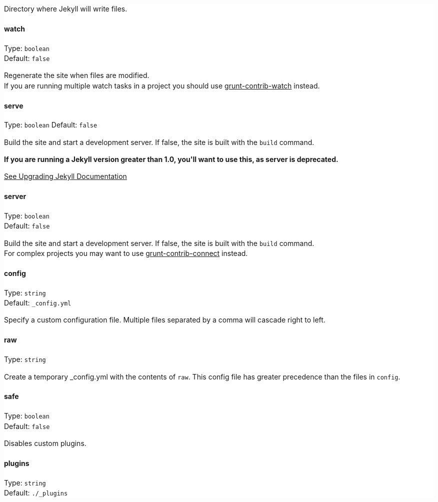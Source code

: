Directory where Jekyll will write files.

#### watch

Type: `boolean`  
Default: `false`

Regenerate the site when files are modified.  
If you are running multiple watch tasks in a project you should use [grunt-contrib-watch](https://github.com/gruntjs/grunt-contrib-watch) instead.

#### serve
Type: `boolean`
Default: `false`

Build the site and start a development server. If false, the site is built with the `build` command.

__If you are running a Jekyll version greater than 1.0, you'll want to use this, as server is deprecated.__ 

[See Upgrading Jekyll Documentation](http://jekyllrb.com/docs/upgrading/) 
#### server

Type: `boolean`  
Default: `false`

Build the site and start a development server. If false, the site is built with the `build` command.  
For complex projects you may want to use [grunt-contrib-connect](https://github.com/gruntjs/grunt-contrib-connect) instead.

#### config

Type: `string`  
Default: `_config.yml`

Specify a custom configuration file. Multiple files separated by a comma will cascade right to left.

#### raw

Type: `string`  

Create a temporary _config.yml with the contents of `raw`. This config file has greater precedence than the files in `config`.

#### safe

Type: `boolean`  
Default: `false`

Disables custom plugins.

#### plugins

Type: `string`  
Default: `./_plugins`
